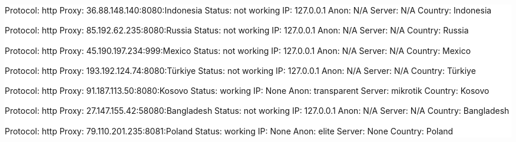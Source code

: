 Protocol: http
Proxy: 36.88.148.140:8080:Indonesia
Status: not working
IP: 127.0.0.1
Anon: N/A
Server: N/A
Country: Indonesia

Protocol: http
Proxy: 85.192.62.235:8080:Russia
Status: not working
IP: 127.0.0.1
Anon: N/A
Server: N/A
Country: Russia

Protocol: http
Proxy: 45.190.197.234:999:Mexico
Status: not working
IP: 127.0.0.1
Anon: N/A
Server: N/A
Country: Mexico

Protocol: http
Proxy: 193.192.124.74:8080:Türkiye
Status: not working
IP: 127.0.0.1
Anon: N/A
Server: N/A
Country: Türkiye

Protocol: http
Proxy: 91.187.113.50:8080:Kosovo
Status: working
IP: None
Anon: transparent
Server: mikrotik
Country: Kosovo

Protocol: http
Proxy: 27.147.155.42:58080:Bangladesh
Status: not working
IP: 127.0.0.1
Anon: N/A
Server: N/A
Country: Bangladesh

Protocol: http
Proxy: 79.110.201.235:8081:Poland
Status: working
IP: None
Anon: elite
Server: None
Country: Poland
